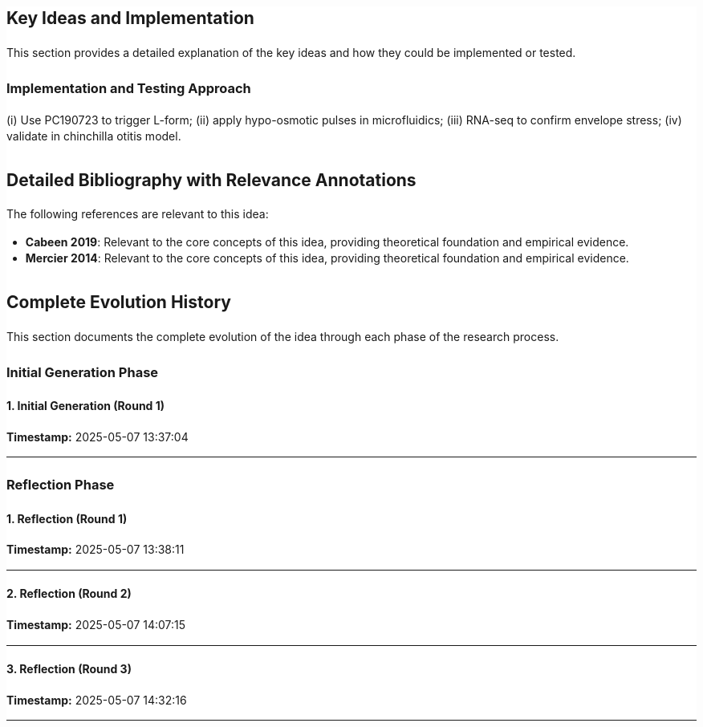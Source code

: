 ## Key Ideas and Implementation

This section provides a detailed explanation of the key ideas and how they could be implemented or tested.

### Implementation and Testing Approach

(i) Use PC190723 to trigger L-form; (ii) apply hypo-osmotic pulses in microfluidics; (iii) RNA-seq to confirm envelope stress; (iv) validate in chinchilla otitis model.


## Detailed Bibliography with Relevance Annotations

The following references are relevant to this idea:

- **Cabeen 2019**: Relevant to the core concepts of this idea, providing theoretical foundation and empirical evidence.
- **Mercier 2014**: Relevant to the core concepts of this idea, providing theoretical foundation and empirical evidence.
## Complete Evolution History

This section documents the complete evolution of the idea through each phase of the research process.

### Initial Generation Phase

#### 1. Initial Generation (Round 1)
**Timestamp:** 2025-05-07 13:37:04



---

### Reflection Phase

#### 1. Reflection (Round 1)
**Timestamp:** 2025-05-07 13:38:11



---

#### 2. Reflection (Round 2)
**Timestamp:** 2025-05-07 14:07:15



---

#### 3. Reflection (Round 3)
**Timestamp:** 2025-05-07 14:32:16



---
